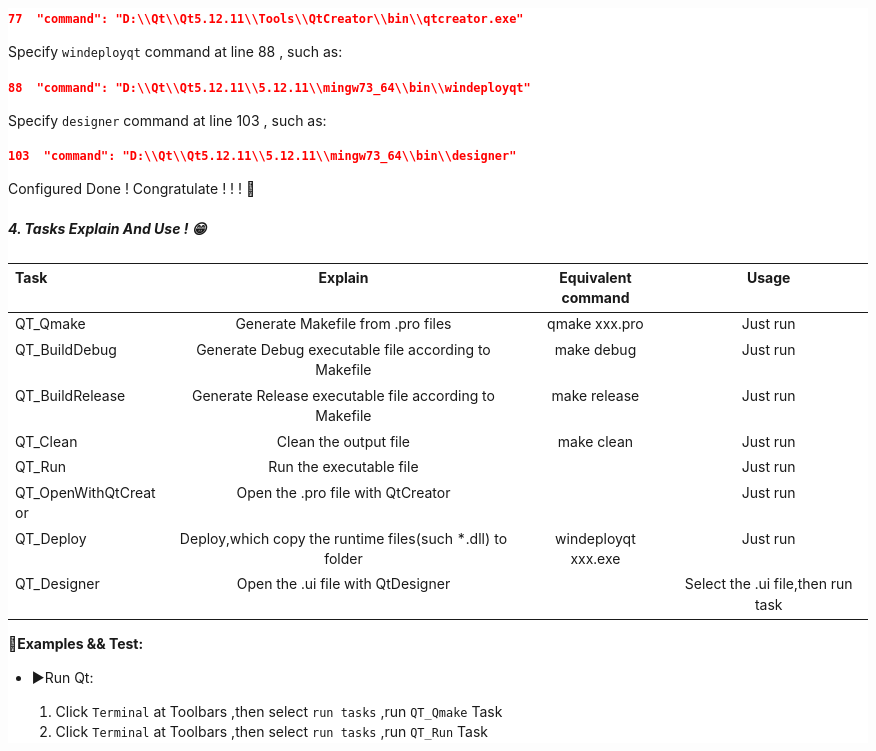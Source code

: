   ```json
  77  "command": "D:\\Qt\\Qt5.12.11\\Tools\\QtCreator\\bin\\qtcreator.exe"
  ```

  Specify `windeployqt` command at line 88 , such as:

  ```json
  88  "command": "D:\\Qt\\Qt5.12.11\\5.12.11\\mingw73_64\\bin\\windeployqt"
  ```

  Specify `designer` command at line 103 , such as:

  ```json
  103  "command": "D:\\Qt\\Qt5.12.11\\5.12.11\\mingw73_64\\bin\\designer"
  ```

  Configured Done !   Congratulate ! ! ! 🎉

##### 4. Tasks Explain And Use ! 😁

| Task                 |                          Explain                          | Equivalent command  |               Usage               |
| :------------------- | :-------------------------------------------------------: | :-----------------: | :-------------------------------: |
| QT_Qmake             |             Generate Makefile from .pro files             |    qmake xxx.pro    |             Just run              |
| QT_BuildDebug        |   Generate Debug executable file according to Makefile    |     make debug      |             Just run              |
| QT_BuildRelease      |  Generate Release executable file according to Makefile   |    make release     |             Just run              |
| QT_Clean             |                   Clean the output file                   |     make clean      |             Just run              |
| QT_Run               |                  Run the executable file                  |                     |             Just run              |
| QT_OpenWithQtCreator |             Open the .pro file with QtCreator             |                     |             Just run              |
| QT_Deploy            | Deploy,which copy the runtime files(such *.dll) to folder | windeployqt xxx.exe |             Just run              |
| QT_Designer          |             Open the .ui file with QtDesigner             |                     | Select the .ui file,then run task |

**🚀Examples && Test:** 

- ▶️Run Qt: 

  1. Click `Terminal` at Toolbars ,then select `run tasks` ,run  `QT_Qmake` Task 
  2. Click `Terminal` at Toolbars ,then select `run tasks` ,run  `QT_Run` Task
